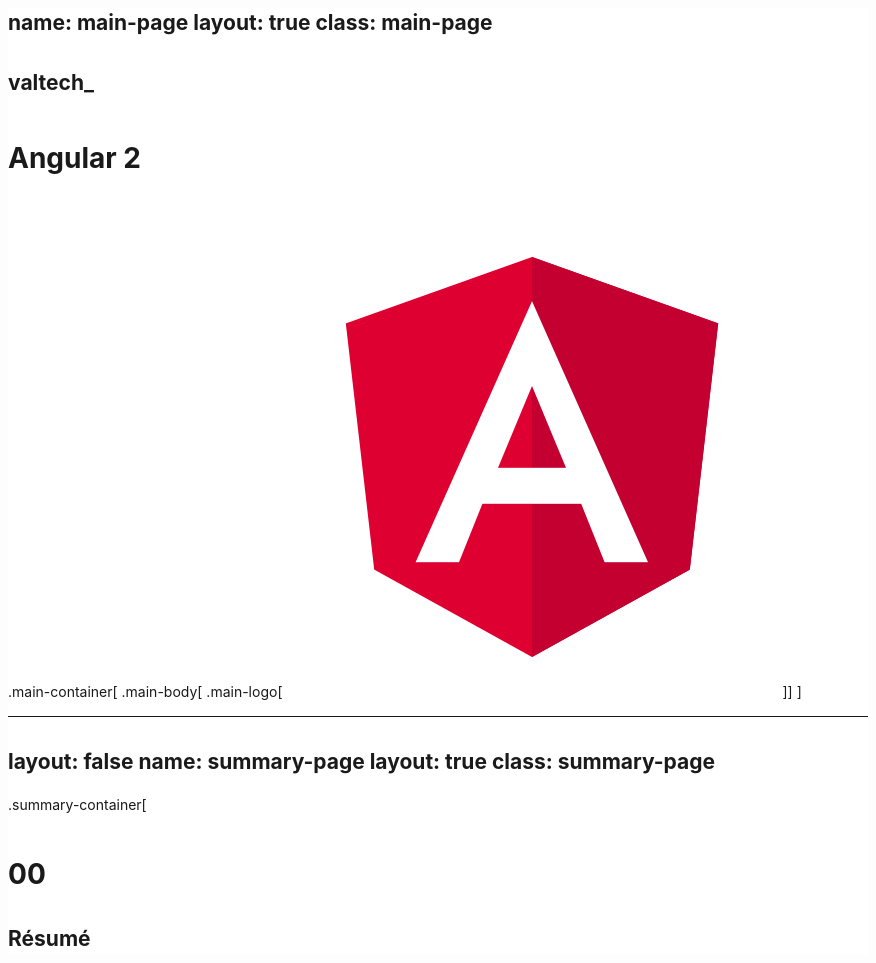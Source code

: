 
name: main-page
layout: true
class: main-page
---
## valtech_
# Angular 2

.main-container[
.main-body[
.main-logo[![Google logo](images/angular.svg "Angular 2")]]
]

---
layout: false
name: summary-page
layout: true
class: summary-page
---

.summary-container[

# 00
## Résumé
